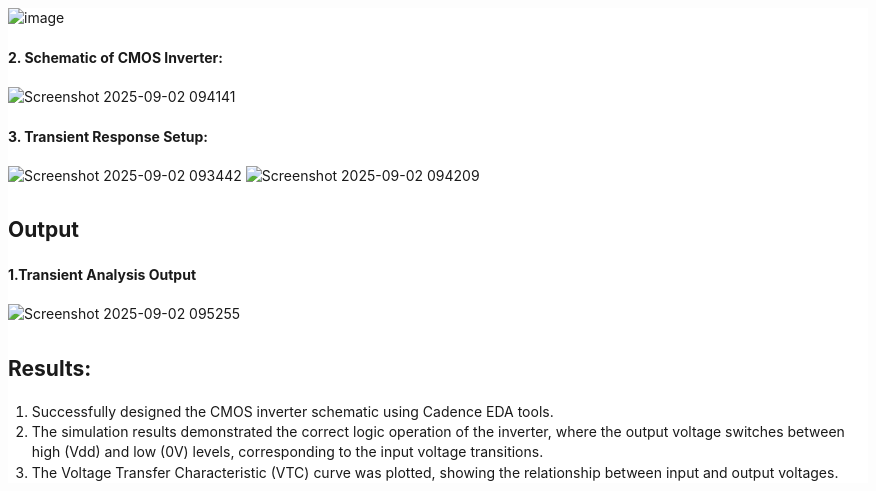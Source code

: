 ![image](https://github.com/user-attachments/assets/e3e06487-52b2-4b56-9dcd-03c5c9394a4c)


#### 2. Schematic of CMOS Inverter:

  <img width="1920" height="1200" alt="Screenshot 2025-09-02 094141" src="https://github.com/user-attachments/assets/2d769e2a-a2b7-413a-b4d4-ce13c21e8f9f" />

#### 3. Transient Response Setup:

<img width="520" height="666" alt="Screenshot 2025-09-02 093442" src="https://github.com/user-attachments/assets/d57db405-d157-45d1-86dc-317cc9567caf" />

<img width="1920" height="1200" alt="Screenshot 2025-09-02 094209" src="https://github.com/user-attachments/assets/82a89d81-f2bc-42b1-a596-f22815ce1cd0" />






## Output
#### 1.Transient Analysis Output

 <img width="1915" height="1046" alt="Screenshot 2025-09-02 095255" src="https://github.com/user-attachments/assets/024d4da2-8a90-43b3-91e7-0681fb1e6f5f" />



## Results:

1.	Successfully designed the CMOS inverter schematic using Cadence EDA tools.
2.	The simulation results demonstrated the correct logic operation of the inverter, where the output voltage switches between high (Vdd) and low (0V) levels, corresponding to the input voltage transitions.
3.	The Voltage Transfer Characteristic (VTC) curve was plotted, showing the relationship between input and output voltages.











